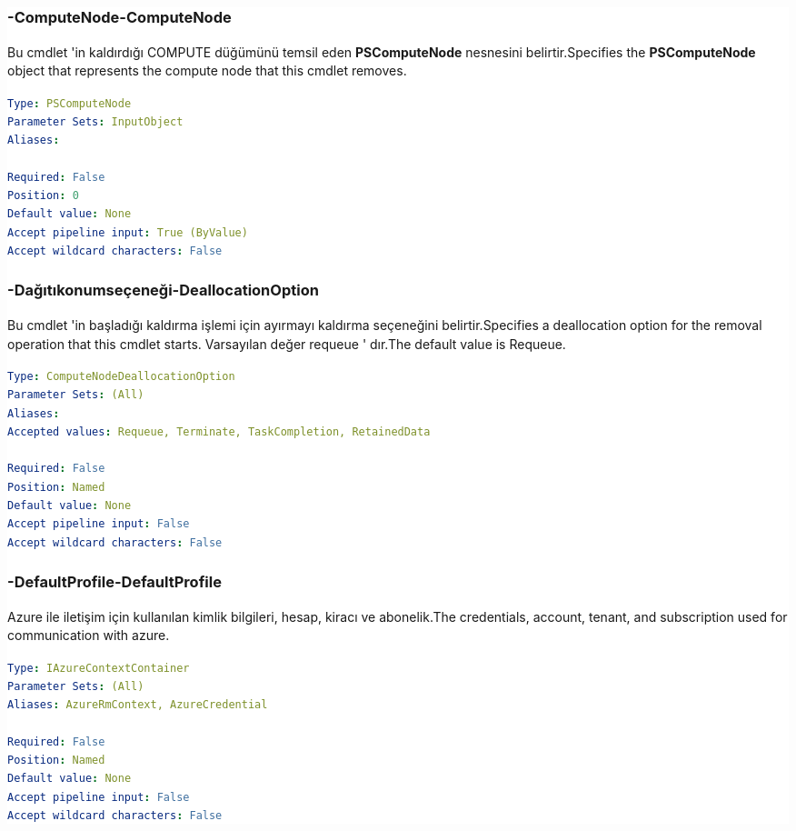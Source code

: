 ### <span data-ttu-id="94286-130">-ComputeNode</span><span class="sxs-lookup"><span data-stu-id="94286-130">-ComputeNode</span></span>
<span data-ttu-id="94286-131">Bu cmdlet 'in kaldırdığı COMPUTE düğümünü temsil eden **PSComputeNode** nesnesini belirtir.</span><span class="sxs-lookup"><span data-stu-id="94286-131">Specifies the **PSComputeNode** object that represents the compute node that this cmdlet removes.</span></span>

```yaml
Type: PSComputeNode
Parameter Sets: InputObject
Aliases: 

Required: False
Position: 0
Default value: None
Accept pipeline input: True (ByValue)
Accept wildcard characters: False
```

### <span data-ttu-id="94286-132">-Dağıtıkonumseçeneği</span><span class="sxs-lookup"><span data-stu-id="94286-132">-DeallocationOption</span></span>
<span data-ttu-id="94286-133">Bu cmdlet 'in başladığı kaldırma işlemi için ayırmayı kaldırma seçeneğini belirtir.</span><span class="sxs-lookup"><span data-stu-id="94286-133">Specifies a deallocation option for the removal operation that this cmdlet starts.</span></span>
<span data-ttu-id="94286-134">Varsayılan değer requeue ' dır.</span><span class="sxs-lookup"><span data-stu-id="94286-134">The default value is Requeue.</span></span>

```yaml
Type: ComputeNodeDeallocationOption
Parameter Sets: (All)
Aliases: 
Accepted values: Requeue, Terminate, TaskCompletion, RetainedData

Required: False
Position: Named
Default value: None
Accept pipeline input: False
Accept wildcard characters: False
```

### <span data-ttu-id="94286-135">-DefaultProfile</span><span class="sxs-lookup"><span data-stu-id="94286-135">-DefaultProfile</span></span>
<span data-ttu-id="94286-136">Azure ile iletişim için kullanılan kimlik bilgileri, hesap, kiracı ve abonelik.</span><span class="sxs-lookup"><span data-stu-id="94286-136">The credentials, account, tenant, and subscription used for communication with azure.</span></span>

```yaml
Type: IAzureContextContainer
Parameter Sets: (All)
Aliases: AzureRmContext, AzureCredential

Required: False
Position: Named
Default value: None
Accept pipeline input: False
Accept wildcard characters: False
```
